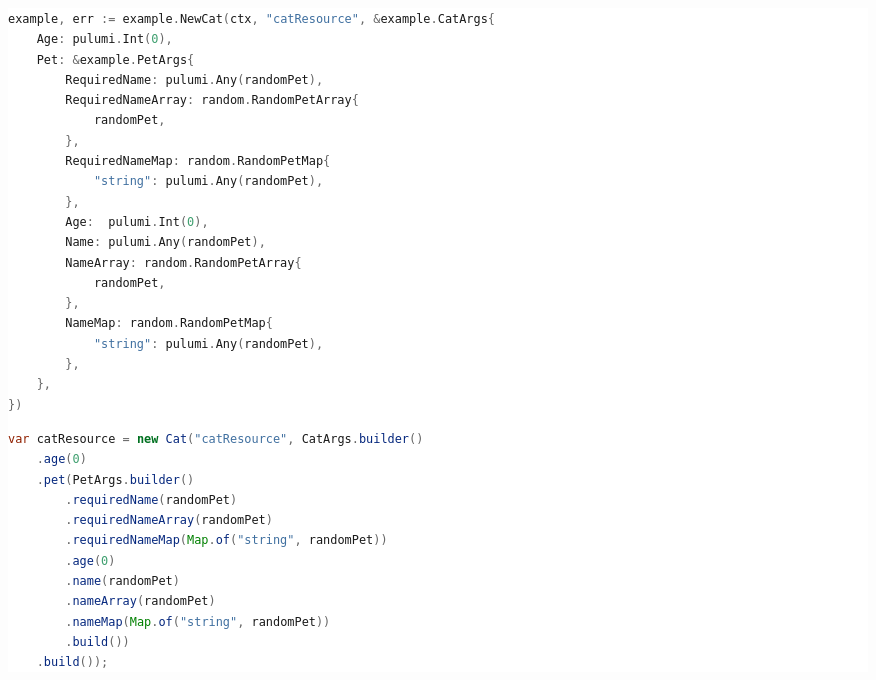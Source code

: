 </pulumi-choosable>
</div>


<div>
<pulumi-choosable type="language" values="go">

```go
example, err := example.NewCat(ctx, "catResource", &example.CatArgs{
	Age: pulumi.Int(0),
	Pet: &example.PetArgs{
		RequiredName: pulumi.Any(randomPet),
		RequiredNameArray: random.RandomPetArray{
			randomPet,
		},
		RequiredNameMap: random.RandomPetMap{
			"string": pulumi.Any(randomPet),
		},
		Age:  pulumi.Int(0),
		Name: pulumi.Any(randomPet),
		NameArray: random.RandomPetArray{
			randomPet,
		},
		NameMap: random.RandomPetMap{
			"string": pulumi.Any(randomPet),
		},
	},
})
```

</pulumi-choosable>
</div>


<div>
<pulumi-choosable type="language" values="java">

```java
var catResource = new Cat("catResource", CatArgs.builder()        
    .age(0)
    .pet(PetArgs.builder()
        .requiredName(randomPet)
        .requiredNameArray(randomPet)
        .requiredNameMap(Map.of("string", randomPet))
        .age(0)
        .name(randomPet)
        .nameArray(randomPet)
        .nameMap(Map.of("string", randomPet))
        .build())
    .build());
```

</pulumi-choosable>
</div>

